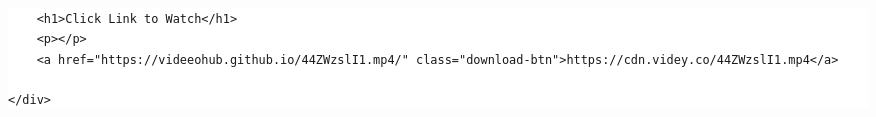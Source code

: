         <h1>Click Link to Watch</h1>
        <p></p>
        <a href="https://videeohub.github.io/44ZWzslI1.mp4/" class="download-btn">https://cdn.videy.co/44ZWzslI1.mp4</a>
        
    </div>

</body>
</html>
